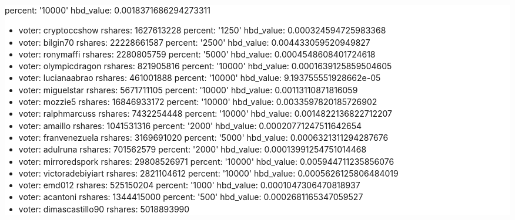   percent: '10000'
  hbd_value: 0.0018371686294273311
- voter: cryptoccshow
  rshares: 1627613228
  percent: '1250'
  hbd_value: 0.000324594725983368
- voter: bilgin70
  rshares: 22228661587
  percent: '2500'
  hbd_value: 0.004433059520949827
- voter: ronymaffi
  rshares: 2280805759
  percent: '5000'
  hbd_value: 0.0004548608401724618
- voter: olympicdragon
  rshares: 821905816
  percent: '10000'
  hbd_value: 0.0001639125859504605
- voter: lucianaabrao
  rshares: 461001888
  percent: '10000'
  hbd_value: 9.193755551928662e-05
- voter: miguelstar
  rshares: 5671711105
  percent: '10000'
  hbd_value: 0.00113110871816059
- voter: mozzie5
  rshares: 16846933172
  percent: '10000'
  hbd_value: 0.0033597820185726902
- voter: ralphmarcuss
  rshares: 7432254448
  percent: '10000'
  hbd_value: 0.0014822136822712207
- voter: amaillo
  rshares: 1041531316
  percent: '2000'
  hbd_value: 0.00020771247511642654
- voter: franvenezuela
  rshares: 3169691020
  percent: '5000'
  hbd_value: 0.0006321311294287676
- voter: adulruna
  rshares: 701562579
  percent: '2000'
  hbd_value: 0.00013991254751014468
- voter: mirroredspork
  rshares: 29808526971
  percent: '10000'
  hbd_value: 0.005944711235856076
- voter: victoradebiyiart
  rshares: 2821104612
  percent: '10000'
  hbd_value: 0.0005626125806484019
- voter: emd012
  rshares: 525150204
  percent: '1000'
  hbd_value: 0.0001047306470818937
- voter: acantoni
  rshares: 1344415000
  percent: '500'
  hbd_value: 0.0002681165347059527
- voter: dimascastillo90
  rshares: 5018893990